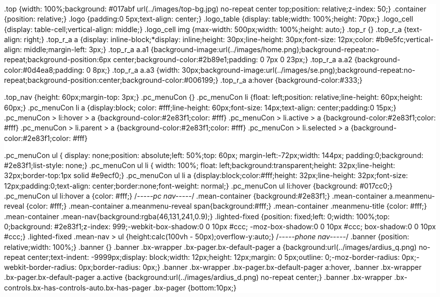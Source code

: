 .top {width: 100%;background: #017abf url(../images/top-bg.jpg) no-repeat center top;position: relative;z-index: 50;}
.container {position: relative;}
.logo {padding:0 5px;text-align: center;}
.logo_table {display: table;width: 100%;height: 70px;}
.logo_cell {display: table-cell;vertical-align: middle;}
.logo_cell img {max-width: 500px;width: 100%;height: auto;}
.top_r {}
.top_r_a {text-align: right;}
.top_r_a a {display: inline-block;*display: inline;height: 30px;line-height: 30px;font-size: 12px;color: #b9e5fc;vertical-align: middle;margin-left: 3px;}
.top_r_a a.a1 {background-image:url(../images/home.png);background-repeat:no-repeat;background-position:6px center;background-color:#2b89e1;padding: 0 7px 0 23px;}
.top_r_a a.a2 {background-color:#0d4ea8;padding: 0 8px;}
.top_r_a a.a3 {width: 30px;background-image:url(../images/se.png);background-repeat:no-repeat;background-position:center;background-color:#006199;}
.top_r_a a:hover {background-color:#333;}

.top_nav {height: 60px;margin-top: 3px;}
.pc_menuCon {}
.pc_menuCon li {float: left;position: relative;line-height: 60px;height: 60px;}
.pc_menuCon li a {display:block; color: #fff;line-height: 60px;font-size: 14px;text-align: center;padding:0 15px;}
.pc_menuCon > li:hover > a {background-color:#2e83f1;color: #fff} 
.pc_menuCon > li.active > a {background-color:#2e83f1;color: #fff} 
.pc_menuCon > li.parent > a {background-color:#2e83f1;color: #fff} 
.pc_menuCon > li.selected > a {background-color:#2e83f1;color: #fff} 

.pc_menuCon ul { display: none;position: absolute;left: 50%;top: 60px; margin-left:-72px;width: 144px; padding:0;background: #2e83f1;list-style: none;}
.pc_menuCon ul li { width: 100%; float: left;background:transparent;height: 32px;line-height: 32px;border-top:1px solid #e9ecf0;}
.pc_menuCon ul li a {display:block;color:#fff;height: 32px;line-height: 32px;font-size: 12px;padding:0;text-align: center;border:none;font-weight: normal;}
.pc_menuCon ul li:hover {background: #017cc0;}
.pc_menuCon ul li:hover a {color: #fff;}
/*-----pc nav-----*/
.mean-container {background:#2e83f1;}
.mean-container a.meanmenu-reveal {color: #fff;}
.mean-container a.meanmenu-reveal span{background:#fff;}
.mean-container .meanmenu-title {color: #fff;}
.mean-container .mean-nav{background:rgba(46,131,241,0.9);}
.lighted-fixed {position: fixed;left: 0;width: 100%;top: 0;background: #2e83f1;z-index: 999;-webkit-box-shadow:0 0 10px #ccc; -moz-box-shadow:0 0 10px #ccc;  box-shadow:0 0 10px #ccc;}
.lighted-fixed .mean-nav > ul {height:calc(100vh - 50px);overflow-y:auto;}
/*-----phone nav-----*/
.banner {position: relative;width: 100%;}
.banner {}
.banner .bx-wrapper .bx-pager.bx-default-pager a {background:url(../images/ardius_q.png) no-repeat center;text-indent: -9999px;display: block;width: 12px;height: 12px;margin: 0 5px;outline: 0;-moz-border-radius: 0px;-webkit-border-radius: 0px;border-radius: 0px;}
.banner .bx-wrapper .bx-pager.bx-default-pager a:hover,
.banner .bx-wrapper .bx-pager.bx-default-pager a.active {background:url(../images/ardius_d.png) no-repeat center;}
.banner .bx-wrapper .bx-controls.bx-has-controls-auto.bx-has-pager .bx-pager {bottom:10px;}
